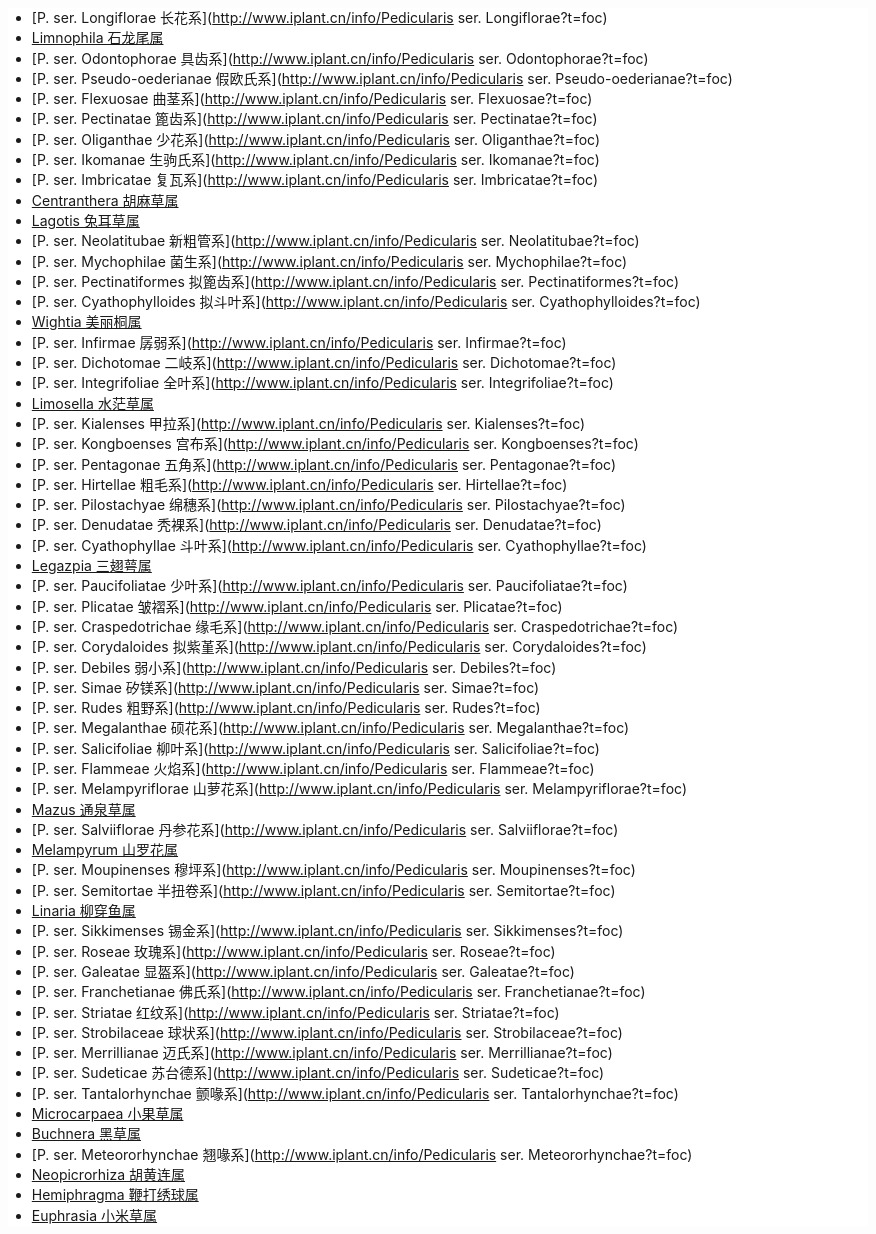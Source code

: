 * [P.  ser. Longiflorae  长花系](http://www.iplant.cn/info/Pedicularis ser. Longiflorae?t=foc)
* [Limnophila  石龙尾属](http://www.iplant.cn/info/Limnophila?t=foc)
* [P.  ser. Odontophorae  具齿系](http://www.iplant.cn/info/Pedicularis ser. Odontophorae?t=foc)
* [P.  ser. Pseudo-oederianae  假欧氏系](http://www.iplant.cn/info/Pedicularis ser. Pseudo-oederianae?t=foc)
* [P.  ser. Flexuosae  曲茎系](http://www.iplant.cn/info/Pedicularis ser. Flexuosae?t=foc)
* [P.  ser. Pectinatae  篦齿系](http://www.iplant.cn/info/Pedicularis ser. Pectinatae?t=foc)
* [P.  ser. Oliganthae  少花系](http://www.iplant.cn/info/Pedicularis ser. Oliganthae?t=foc)
* [P.  ser. Ikomanae  生驹氏系](http://www.iplant.cn/info/Pedicularis ser. Ikomanae?t=foc)
* [P.  ser. Imbricatae  复瓦系](http://www.iplant.cn/info/Pedicularis ser. Imbricatae?t=foc)
* [Centranthera  胡麻草属](http://www.iplant.cn/info/Centranthera?t=foc)
* [Lagotis  兔耳草属](http://www.iplant.cn/info/Lagotis?t=foc)
* [P.  ser. Neolatitubae  新粗管系](http://www.iplant.cn/info/Pedicularis ser. Neolatitubae?t=foc)
* [P.  ser. Mychophilae  菌生系](http://www.iplant.cn/info/Pedicularis ser. Mychophilae?t=foc)
* [P.  ser. Pectinatiformes  拟篦齿系](http://www.iplant.cn/info/Pedicularis ser. Pectinatiformes?t=foc)
* [P.  ser. Cyathophylloides  拟斗叶系](http://www.iplant.cn/info/Pedicularis ser. Cyathophylloides?t=foc)
* [Wightia  美丽桐属](http://www.iplant.cn/info/Wightia?t=foc)
* [P.  ser. Infirmae  孱弱系](http://www.iplant.cn/info/Pedicularis ser. Infirmae?t=foc)
* [P.  ser. Dichotomae  二岐系](http://www.iplant.cn/info/Pedicularis ser. Dichotomae?t=foc)
* [P.  ser. Integrifoliae  全叶系](http://www.iplant.cn/info/Pedicularis ser. Integrifoliae?t=foc)
* [Limosella  水茫草属](http://www.iplant.cn/info/Limosella?t=foc)
* [P.  ser. Kialenses  甲拉系](http://www.iplant.cn/info/Pedicularis ser. Kialenses?t=foc)
* [P.  ser. Kongboenses  宫布系](http://www.iplant.cn/info/Pedicularis ser. Kongboenses?t=foc)
* [P.  ser. Pentagonae  五角系](http://www.iplant.cn/info/Pedicularis ser. Pentagonae?t=foc)
* [P.  ser. Hirtellae  粗毛系](http://www.iplant.cn/info/Pedicularis ser. Hirtellae?t=foc)
* [P.  ser. Pilostachyae  绵穗系](http://www.iplant.cn/info/Pedicularis ser. Pilostachyae?t=foc)
* [P.  ser. Denudatae  秃裸系](http://www.iplant.cn/info/Pedicularis ser. Denudatae?t=foc)
* [P.  ser. Cyathophyllae  斗叶系](http://www.iplant.cn/info/Pedicularis ser. Cyathophyllae?t=foc)
* [Legazpia  三翅萼属](http://www.iplant.cn/info/Legazpia?t=foc)
* [P.  ser. Paucifoliatae  少叶系](http://www.iplant.cn/info/Pedicularis ser. Paucifoliatae?t=foc)
* [P.  ser. Plicatae  皱褶系](http://www.iplant.cn/info/Pedicularis ser. Plicatae?t=foc)
* [P.  ser. Craspedotrichae  缘毛系](http://www.iplant.cn/info/Pedicularis ser. Craspedotrichae?t=foc)
* [P.  ser. Corydaloides  拟紫堇系](http://www.iplant.cn/info/Pedicularis ser. Corydaloides?t=foc)
* [P.  ser. Debiles  弱小系](http://www.iplant.cn/info/Pedicularis ser. Debiles?t=foc)
* [P.  ser. Simae  矽镁系](http://www.iplant.cn/info/Pedicularis ser. Simae?t=foc)
* [P.  ser. Rudes  粗野系](http://www.iplant.cn/info/Pedicularis ser. Rudes?t=foc)
* [P.  ser. Megalanthae  硕花系](http://www.iplant.cn/info/Pedicularis ser. Megalanthae?t=foc)
* [P.  ser. Salicifoliae  柳叶系](http://www.iplant.cn/info/Pedicularis ser. Salicifoliae?t=foc)
* [P.  ser. Flammeae  火焰系](http://www.iplant.cn/info/Pedicularis ser. Flammeae?t=foc)
* [P.  ser. Melampyriflorae  山萝花系](http://www.iplant.cn/info/Pedicularis ser. Melampyriflorae?t=foc)
* [Mazus  通泉草属](http://www.iplant.cn/info/Mazus?t=foc)
* [P.  ser. Salviiflorae  丹参花系](http://www.iplant.cn/info/Pedicularis ser. Salviiflorae?t=foc)
* [Melampyrum  山罗花属](http://www.iplant.cn/info/Melampyrum?t=foc)
* [P.  ser. Moupinenses  穆坪系](http://www.iplant.cn/info/Pedicularis ser. Moupinenses?t=foc)
* [P.  ser. Semitortae  半扭卷系](http://www.iplant.cn/info/Pedicularis ser. Semitortae?t=foc)
* [Linaria  柳穿鱼属](http://www.iplant.cn/info/Linaria?t=foc)
* [P.  ser. Sikkimenses  锡金系](http://www.iplant.cn/info/Pedicularis ser. Sikkimenses?t=foc)
* [P.  ser. Roseae  玫瑰系](http://www.iplant.cn/info/Pedicularis ser. Roseae?t=foc)
* [P.  ser. Galeatae  显盔系](http://www.iplant.cn/info/Pedicularis ser. Galeatae?t=foc)
* [P.  ser. Franchetianae  佛氏系](http://www.iplant.cn/info/Pedicularis ser. Franchetianae?t=foc)
* [P.  ser. Striatae  红纹系](http://www.iplant.cn/info/Pedicularis ser. Striatae?t=foc)
* [P.  ser. Strobilaceae  球状系](http://www.iplant.cn/info/Pedicularis ser. Strobilaceae?t=foc)
* [P.  ser. Merrillianae  迈氏系](http://www.iplant.cn/info/Pedicularis ser. Merrillianae?t=foc)
* [P.  ser. Sudeticae  苏台德系](http://www.iplant.cn/info/Pedicularis ser. Sudeticae?t=foc)
* [P.  ser. Tantalorhynchae  颤喙系](http://www.iplant.cn/info/Pedicularis ser. Tantalorhynchae?t=foc)
* [Microcarpaea  小果草属](http://www.iplant.cn/info/Microcarpaea?t=foc)
* [Buchnera  黑草属](http://www.iplant.cn/info/Buchnera?t=foc)
* [P.  ser. Meteororhynchae  翘喙系](http://www.iplant.cn/info/Pedicularis ser. Meteororhynchae?t=foc)
* [Neopicrorhiza  胡黄连属](http://www.iplant.cn/info/Neopicrorhiza?t=foc)
* [Hemiphragma  鞭打绣球属](http://www.iplant.cn/info/Hemiphragma?t=foc)
* [Euphrasia  小米草属](http://www.iplant.cn/info/Euphrasia?t=foc)